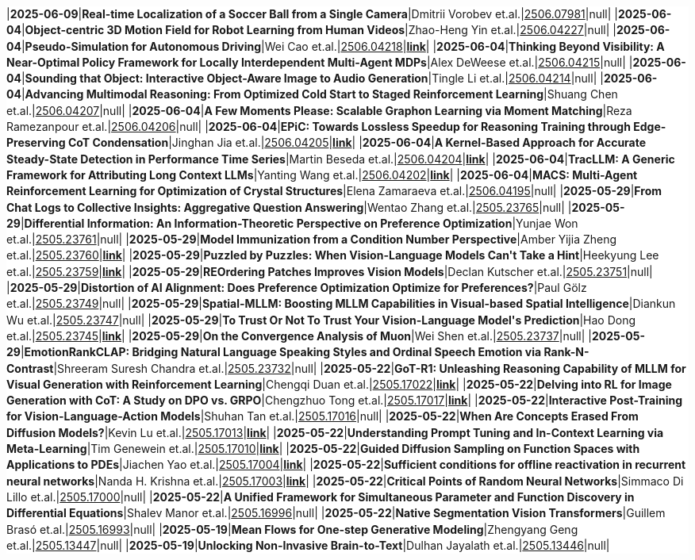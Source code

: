 |**2025-06-09**|**Real-time Localization of a Soccer Ball from a Single Camera**|Dmitrii Vorobev et.al.|[2506.07981](http://arxiv.org/abs/2506.07981)|null|
|**2025-06-04**|**Object-centric 3D Motion Field for Robot Learning from Human Videos**|Zhao-Heng Yin et.al.|[2506.04227](http://arxiv.org/abs/2506.04227)|null|
|**2025-06-04**|**Pseudo-Simulation for Autonomous Driving**|Wei Cao et.al.|[2506.04218](http://arxiv.org/abs/2506.04218)|**[link](https://github.com/autonomousvision/navsim)**|
|**2025-06-04**|**Thinking Beyond Visibility: A Near-Optimal Policy Framework for Locally Interdependent Multi-Agent MDPs**|Alex DeWeese et.al.|[2506.04215](http://arxiv.org/abs/2506.04215)|null|
|**2025-06-04**|**Sounding that Object: Interactive Object-Aware Image to Audio Generation**|Tingle Li et.al.|[2506.04214](http://arxiv.org/abs/2506.04214)|null|
|**2025-06-04**|**Advancing Multimodal Reasoning: From Optimized Cold Start to Staged Reinforcement Learning**|Shuang Chen et.al.|[2506.04207](http://arxiv.org/abs/2506.04207)|null|
|**2025-06-04**|**A Few Moments Please: Scalable Graphon Learning via Moment Matching**|Reza Ramezanpour et.al.|[2506.04206](http://arxiv.org/abs/2506.04206)|null|
|**2025-06-04**|**EPiC: Towards Lossless Speedup for Reasoning Training through Edge-Preserving CoT Condensation**|Jinghan Jia et.al.|[2506.04205](http://arxiv.org/abs/2506.04205)|**[link](https://github.com/optml-group/epic)**|
|**2025-06-04**|**A Kernel-Based Approach for Accurate Steady-State Detection in Performance Time Series**|Martin Beseda et.al.|[2506.04204](http://arxiv.org/abs/2506.04204)|**[link](https://github.com/martinbeseda/steady-state)**|
|**2025-06-04**|**TracLLM: A Generic Framework for Attributing Long Context LLMs**|Yanting Wang et.al.|[2506.04202](http://arxiv.org/abs/2506.04202)|**[link](https://github.com/wang-yanting/tracllm)**|
|**2025-06-04**|**MACS: Multi-Agent Reinforcement Learning for Optimization of Crystal Structures**|Elena Zamaraeva et.al.|[2506.04195](http://arxiv.org/abs/2506.04195)|null|
|**2025-05-29**|**From Chat Logs to Collective Insights: Aggregative Question Answering**|Wentao Zhang et.al.|[2505.23765](http://arxiv.org/abs/2505.23765)|null|
|**2025-05-29**|**Differential Information: An Information-Theoretic Perspective on Preference Optimization**|Yunjae Won et.al.|[2505.23761](http://arxiv.org/abs/2505.23761)|null|
|**2025-05-29**|**Model Immunization from a Condition Number Perspective**|Amber Yijia Zheng et.al.|[2505.23760](http://arxiv.org/abs/2505.23760)|**[link](https://github.com/amberyzheng/model-immunization-cond-num)**|
|**2025-05-29**|**Puzzled by Puzzles: When Vision-Language Models Can't Take a Hint**|Heekyung Lee et.al.|[2505.23759](http://arxiv.org/abs/2505.23759)|**[link](https://github.com/kyunnilee/visual_puzzles)**|
|**2025-05-29**|**REOrdering Patches Improves Vision Models**|Declan Kutscher et.al.|[2505.23751](http://arxiv.org/abs/2505.23751)|null|
|**2025-05-29**|**Distortion of AI Alignment: Does Preference Optimization Optimize for Preferences?**|Paul Gölz et.al.|[2505.23749](http://arxiv.org/abs/2505.23749)|null|
|**2025-05-29**|**Spatial-MLLM: Boosting MLLM Capabilities in Visual-based Spatial Intelligence**|Diankun Wu et.al.|[2505.23747](http://arxiv.org/abs/2505.23747)|null|
|**2025-05-29**|**To Trust Or Not To Trust Your Vision-Language Model's Prediction**|Hao Dong et.al.|[2505.23745](http://arxiv.org/abs/2505.23745)|**[link](https://github.com/epfl-imos/trustvlm)**|
|**2025-05-29**|**On the Convergence Analysis of Muon**|Wei Shen et.al.|[2505.23737](http://arxiv.org/abs/2505.23737)|null|
|**2025-05-29**|**EmotionRankCLAP: Bridging Natural Language Speaking Styles and Ordinal Speech Emotion via Rank-N-Contrast**|Shreeram Suresh Chandra et.al.|[2505.23732](http://arxiv.org/abs/2505.23732)|null|
|**2025-05-22**|**GoT-R1: Unleashing Reasoning Capability of MLLM for Visual Generation with Reinforcement Learning**|Chengqi Duan et.al.|[2505.17022](http://arxiv.org/abs/2505.17022)|**[link](https://github.com/gogoduan/got-r1)**|
|**2025-05-22**|**Delving into RL for Image Generation with CoT: A Study on DPO vs. GRPO**|Chengzhuo Tong et.al.|[2505.17017](http://arxiv.org/abs/2505.17017)|**[link](https://github.com/ziyuguo99/image-generation-cot)**|
|**2025-05-22**|**Interactive Post-Training for Vision-Language-Action Models**|Shuhan Tan et.al.|[2505.17016](http://arxiv.org/abs/2505.17016)|null|
|**2025-05-22**|**When Are Concepts Erased From Diffusion Models?**|Kevin Lu et.al.|[2505.17013](http://arxiv.org/abs/2505.17013)|**[link](https://github.com/kevinlu4588/diffusionconcepterasure)**|
|**2025-05-22**|**Understanding Prompt Tuning and In-Context Learning via Meta-Learning**|Tim Genewein et.al.|[2505.17010](http://arxiv.org/abs/2505.17010)|**[link](https://github.com/google-deepmind/thunnini)**|
|**2025-05-22**|**Guided Diffusion Sampling on Function Spaces with Applications to PDEs**|Jiachen Yao et.al.|[2505.17004](http://arxiv.org/abs/2505.17004)|**[link](https://github.com/neuraloperator/fundps)**|
|**2025-05-22**|**Sufficient conditions for offline reactivation in recurrent neural networks**|Nanda H. Krishna et.al.|[2505.17003](http://arxiv.org/abs/2505.17003)|**[link](https://github.com/nandahkrishna/RNNReactivation)**|
|**2025-05-22**|**Critical Points of Random Neural Networks**|Simmaco Di Lillo et.al.|[2505.17000](http://arxiv.org/abs/2505.17000)|null|
|**2025-05-22**|**A Unified Framework for Simultaneous Parameter and Function Discovery in Differential Equations**|Shalev Manor et.al.|[2505.16996](http://arxiv.org/abs/2505.16996)|null|
|**2025-05-22**|**Native Segmentation Vision Transformers**|Guillem Brasó et.al.|[2505.16993](http://arxiv.org/abs/2505.16993)|null|
|**2025-05-19**|**Mean Flows for One-step Generative Modeling**|Zhengyang Geng et.al.|[2505.13447](http://arxiv.org/abs/2505.13447)|null|
|**2025-05-19**|**Unlocking Non-Invasive Brain-to-Text**|Dulhan Jayalath et.al.|[2505.13446](http://arxiv.org/abs/2505.13446)|null|